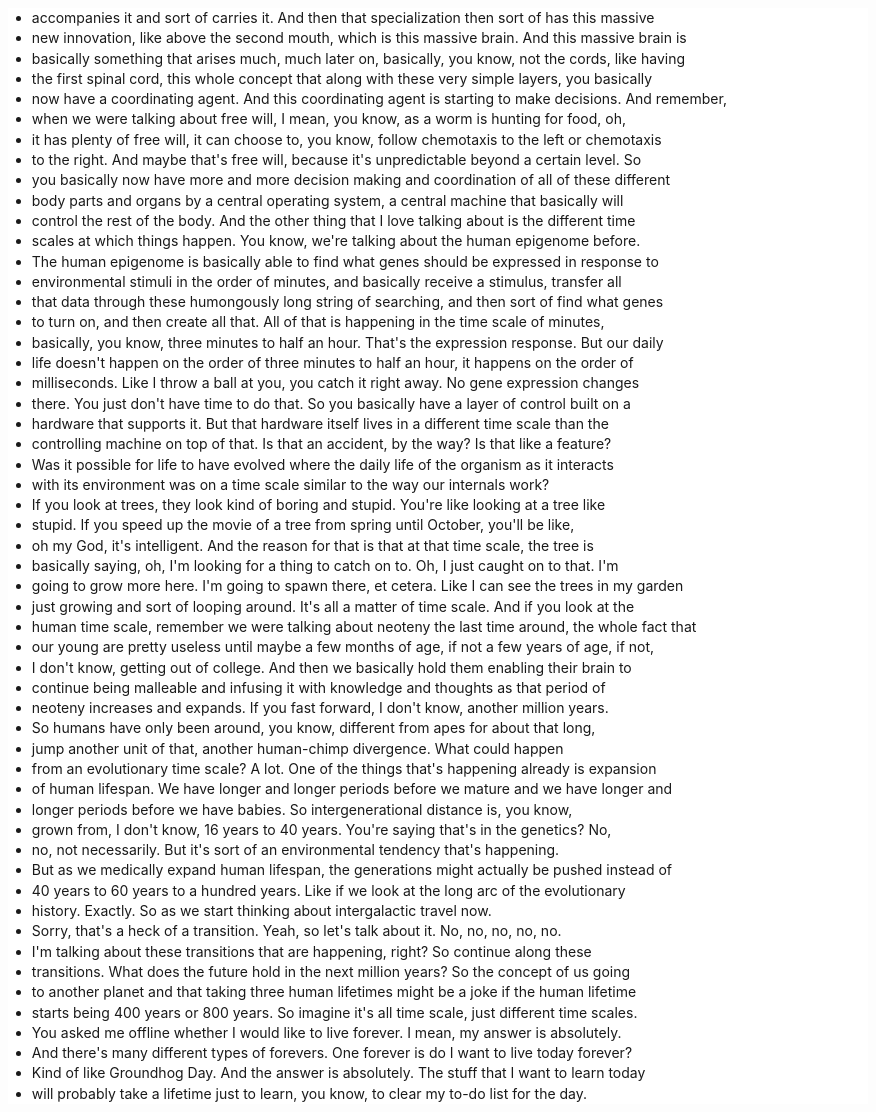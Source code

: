 *  accompanies it and sort of carries it. And then that specialization then sort of has this massive
*  new innovation, like above the second mouth, which is this massive brain. And this massive brain is
*  basically something that arises much, much later on, basically, you know, not the cords, like having
*  the first spinal cord, this whole concept that along with these very simple layers, you basically
*  now have a coordinating agent. And this coordinating agent is starting to make decisions. And remember,
*  when we were talking about free will, I mean, you know, as a worm is hunting for food, oh,
*  it has plenty of free will, it can choose to, you know, follow chemotaxis to the left or chemotaxis
*  to the right. And maybe that's free will, because it's unpredictable beyond a certain level. So
*  you basically now have more and more decision making and coordination of all of these different
*  body parts and organs by a central operating system, a central machine that basically will
*  control the rest of the body. And the other thing that I love talking about is the different time
*  scales at which things happen. You know, we're talking about the human epigenome before.
*  The human epigenome is basically able to find what genes should be expressed in response to
*  environmental stimuli in the order of minutes, and basically receive a stimulus, transfer all
*  that data through these humongously long string of searching, and then sort of find what genes
*  to turn on, and then create all that. All of that is happening in the time scale of minutes,
*  basically, you know, three minutes to half an hour. That's the expression response. But our daily
*  life doesn't happen on the order of three minutes to half an hour, it happens on the order of
*  milliseconds. Like I throw a ball at you, you catch it right away. No gene expression changes
*  there. You just don't have time to do that. So you basically have a layer of control built on a
*  hardware that supports it. But that hardware itself lives in a different time scale than the
*  controlling machine on top of that. Is that an accident, by the way? Is that like a feature?
*  Was it possible for life to have evolved where the daily life of the organism as it interacts
*  with its environment was on a time scale similar to the way our internals work?
*  If you look at trees, they look kind of boring and stupid. You're like looking at a tree like
*  stupid. If you speed up the movie of a tree from spring until October, you'll be like,
*  oh my God, it's intelligent. And the reason for that is that at that time scale, the tree is
*  basically saying, oh, I'm looking for a thing to catch on to. Oh, I just caught on to that. I'm
*  going to grow more here. I'm going to spawn there, et cetera. Like I can see the trees in my garden
*  just growing and sort of looping around. It's all a matter of time scale. And if you look at the
*  human time scale, remember we were talking about neoteny the last time around, the whole fact that
*  our young are pretty useless until maybe a few months of age, if not a few years of age, if not,
*  I don't know, getting out of college. And then we basically hold them enabling their brain to
*  continue being malleable and infusing it with knowledge and thoughts as that period of
*  neoteny increases and expands. If you fast forward, I don't know, another million years.
*  So humans have only been around, you know, different from apes for about that long,
*  jump another unit of that, another human-chimp divergence. What could happen
*  from an evolutionary time scale? A lot. One of the things that's happening already is expansion
*  of human lifespan. We have longer and longer periods before we mature and we have longer and
*  longer periods before we have babies. So intergenerational distance is, you know,
*  grown from, I don't know, 16 years to 40 years. You're saying that's in the genetics? No,
*  no, not necessarily. But it's sort of an environmental tendency that's happening.
*  But as we medically expand human lifespan, the generations might actually be pushed instead of
*  40 years to 60 years to a hundred years. Like if we look at the long arc of the evolutionary
*  history. Exactly. So as we start thinking about intergalactic travel now.
*  Sorry, that's a heck of a transition. Yeah, so let's talk about it. No, no, no, no, no.
*  I'm talking about these transitions that are happening, right? So continue along these
*  transitions. What does the future hold in the next million years? So the concept of us going
*  to another planet and that taking three human lifetimes might be a joke if the human lifetime
*  starts being 400 years or 800 years. So imagine it's all time scale, just different time scales.
*  You asked me offline whether I would like to live forever. I mean, my answer is absolutely.
*  And there's many different types of forevers. One forever is do I want to live today forever?
*  Kind of like Groundhog Day. And the answer is absolutely. The stuff that I want to learn today
*  will probably take a lifetime just to learn, you know, to clear my to-do list for the day.
